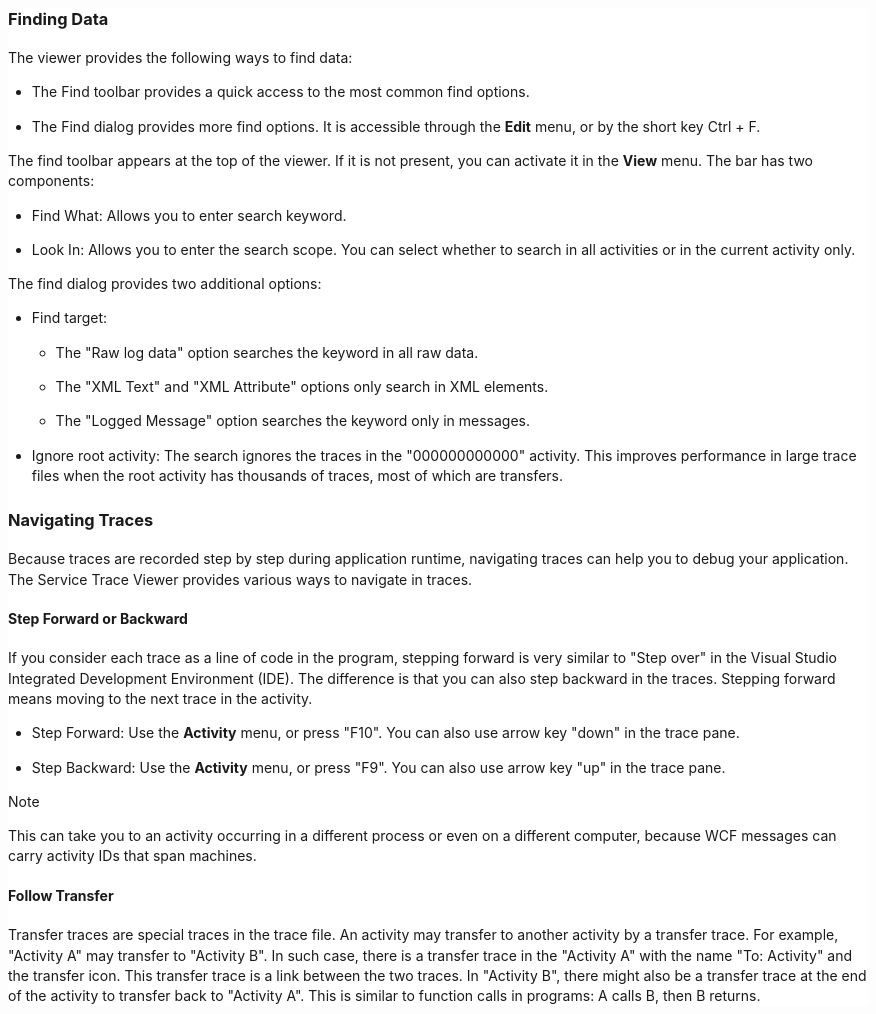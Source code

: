 ### Finding Data

The viewer provides the following ways to find data:

- The Find toolbar provides a quick access to the most common find options.

- The Find dialog provides more find options. It is accessible through the **Edit** menu, or by the short key Ctrl + F.

The find toolbar appears at the top of the viewer. If it is not present, you can activate it in the **View** menu. The bar has two components:

- Find What: Allows you to enter search keyword.

- Look In: Allows you to enter the search scope. You can select whether to search in all activities or in the current activity only.

The find dialog provides two additional options:

- Find target:

  - The "Raw log data" option searches the keyword in all raw data.

  - The "XML Text" and "XML Attribute" options only search in XML elements.

  - The "Logged Message" option searches the keyword only in messages.

- Ignore root activity: The search ignores the traces in the "000000000000" activity. This improves performance in large trace files when the root activity has thousands of traces, most of which are transfers.

### Navigating Traces

Because traces are recorded step by step during application runtime, navigating traces can help you to debug your application. The Service Trace Viewer provides various ways to navigate in traces.

#### Step Forward or Backward

If you consider each trace as a line of code in the program, stepping forward is very similar to "Step over" in the Visual Studio Integrated Development Environment (IDE). The difference is that you can also step backward in the traces. Stepping forward means moving to the next trace in the activity.

- Step Forward: Use the **Activity** menu, or press "F10". You can also use arrow key "down" in the trace pane.

- Step Backward: Use the **Activity** menu, or press "F9". You can also use arrow key "up" in the trace pane.

> [!NOTE]
> This can take you to an activity occurring in a different process or even on a different computer, because WCF messages can carry activity IDs that span machines.

#### Follow Transfer

Transfer traces are special traces in the trace file. An activity may transfer to another activity by a transfer trace. For example, "Activity A" may transfer to "Activity B". In such case, there is a transfer trace in the "Activity A" with the name "To: Activity" and the transfer icon. This transfer trace is a link between the two traces. In "Activity B", there might also be a transfer trace at the end of the activity to transfer back to "Activity A". This is similar to function calls in programs: A calls B, then B returns.
